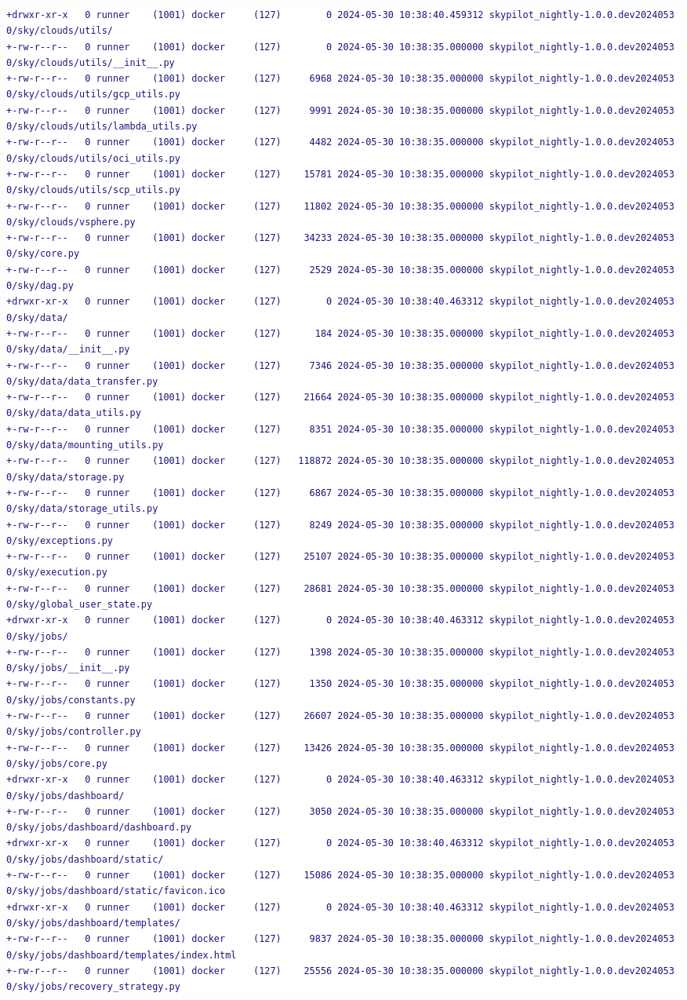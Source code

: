 ```diff
+drwxr-xr-x   0 runner    (1001) docker     (127)        0 2024-05-30 10:38:40.459312 skypilot_nightly-1.0.0.dev20240530/sky/clouds/utils/
+-rw-r--r--   0 runner    (1001) docker     (127)        0 2024-05-30 10:38:35.000000 skypilot_nightly-1.0.0.dev20240530/sky/clouds/utils/__init__.py
+-rw-r--r--   0 runner    (1001) docker     (127)     6968 2024-05-30 10:38:35.000000 skypilot_nightly-1.0.0.dev20240530/sky/clouds/utils/gcp_utils.py
+-rw-r--r--   0 runner    (1001) docker     (127)     9991 2024-05-30 10:38:35.000000 skypilot_nightly-1.0.0.dev20240530/sky/clouds/utils/lambda_utils.py
+-rw-r--r--   0 runner    (1001) docker     (127)     4482 2024-05-30 10:38:35.000000 skypilot_nightly-1.0.0.dev20240530/sky/clouds/utils/oci_utils.py
+-rw-r--r--   0 runner    (1001) docker     (127)    15781 2024-05-30 10:38:35.000000 skypilot_nightly-1.0.0.dev20240530/sky/clouds/utils/scp_utils.py
+-rw-r--r--   0 runner    (1001) docker     (127)    11802 2024-05-30 10:38:35.000000 skypilot_nightly-1.0.0.dev20240530/sky/clouds/vsphere.py
+-rw-r--r--   0 runner    (1001) docker     (127)    34233 2024-05-30 10:38:35.000000 skypilot_nightly-1.0.0.dev20240530/sky/core.py
+-rw-r--r--   0 runner    (1001) docker     (127)     2529 2024-05-30 10:38:35.000000 skypilot_nightly-1.0.0.dev20240530/sky/dag.py
+drwxr-xr-x   0 runner    (1001) docker     (127)        0 2024-05-30 10:38:40.463312 skypilot_nightly-1.0.0.dev20240530/sky/data/
+-rw-r--r--   0 runner    (1001) docker     (127)      184 2024-05-30 10:38:35.000000 skypilot_nightly-1.0.0.dev20240530/sky/data/__init__.py
+-rw-r--r--   0 runner    (1001) docker     (127)     7346 2024-05-30 10:38:35.000000 skypilot_nightly-1.0.0.dev20240530/sky/data/data_transfer.py
+-rw-r--r--   0 runner    (1001) docker     (127)    21664 2024-05-30 10:38:35.000000 skypilot_nightly-1.0.0.dev20240530/sky/data/data_utils.py
+-rw-r--r--   0 runner    (1001) docker     (127)     8351 2024-05-30 10:38:35.000000 skypilot_nightly-1.0.0.dev20240530/sky/data/mounting_utils.py
+-rw-r--r--   0 runner    (1001) docker     (127)   118872 2024-05-30 10:38:35.000000 skypilot_nightly-1.0.0.dev20240530/sky/data/storage.py
+-rw-r--r--   0 runner    (1001) docker     (127)     6867 2024-05-30 10:38:35.000000 skypilot_nightly-1.0.0.dev20240530/sky/data/storage_utils.py
+-rw-r--r--   0 runner    (1001) docker     (127)     8249 2024-05-30 10:38:35.000000 skypilot_nightly-1.0.0.dev20240530/sky/exceptions.py
+-rw-r--r--   0 runner    (1001) docker     (127)    25107 2024-05-30 10:38:35.000000 skypilot_nightly-1.0.0.dev20240530/sky/execution.py
+-rw-r--r--   0 runner    (1001) docker     (127)    28681 2024-05-30 10:38:35.000000 skypilot_nightly-1.0.0.dev20240530/sky/global_user_state.py
+drwxr-xr-x   0 runner    (1001) docker     (127)        0 2024-05-30 10:38:40.463312 skypilot_nightly-1.0.0.dev20240530/sky/jobs/
+-rw-r--r--   0 runner    (1001) docker     (127)     1398 2024-05-30 10:38:35.000000 skypilot_nightly-1.0.0.dev20240530/sky/jobs/__init__.py
+-rw-r--r--   0 runner    (1001) docker     (127)     1350 2024-05-30 10:38:35.000000 skypilot_nightly-1.0.0.dev20240530/sky/jobs/constants.py
+-rw-r--r--   0 runner    (1001) docker     (127)    26607 2024-05-30 10:38:35.000000 skypilot_nightly-1.0.0.dev20240530/sky/jobs/controller.py
+-rw-r--r--   0 runner    (1001) docker     (127)    13426 2024-05-30 10:38:35.000000 skypilot_nightly-1.0.0.dev20240530/sky/jobs/core.py
+drwxr-xr-x   0 runner    (1001) docker     (127)        0 2024-05-30 10:38:40.463312 skypilot_nightly-1.0.0.dev20240530/sky/jobs/dashboard/
+-rw-r--r--   0 runner    (1001) docker     (127)     3050 2024-05-30 10:38:35.000000 skypilot_nightly-1.0.0.dev20240530/sky/jobs/dashboard/dashboard.py
+drwxr-xr-x   0 runner    (1001) docker     (127)        0 2024-05-30 10:38:40.463312 skypilot_nightly-1.0.0.dev20240530/sky/jobs/dashboard/static/
+-rw-r--r--   0 runner    (1001) docker     (127)    15086 2024-05-30 10:38:35.000000 skypilot_nightly-1.0.0.dev20240530/sky/jobs/dashboard/static/favicon.ico
+drwxr-xr-x   0 runner    (1001) docker     (127)        0 2024-05-30 10:38:40.463312 skypilot_nightly-1.0.0.dev20240530/sky/jobs/dashboard/templates/
+-rw-r--r--   0 runner    (1001) docker     (127)     9837 2024-05-30 10:38:35.000000 skypilot_nightly-1.0.0.dev20240530/sky/jobs/dashboard/templates/index.html
+-rw-r--r--   0 runner    (1001) docker     (127)    25556 2024-05-30 10:38:35.000000 skypilot_nightly-1.0.0.dev20240530/sky/jobs/recovery_strategy.py
```